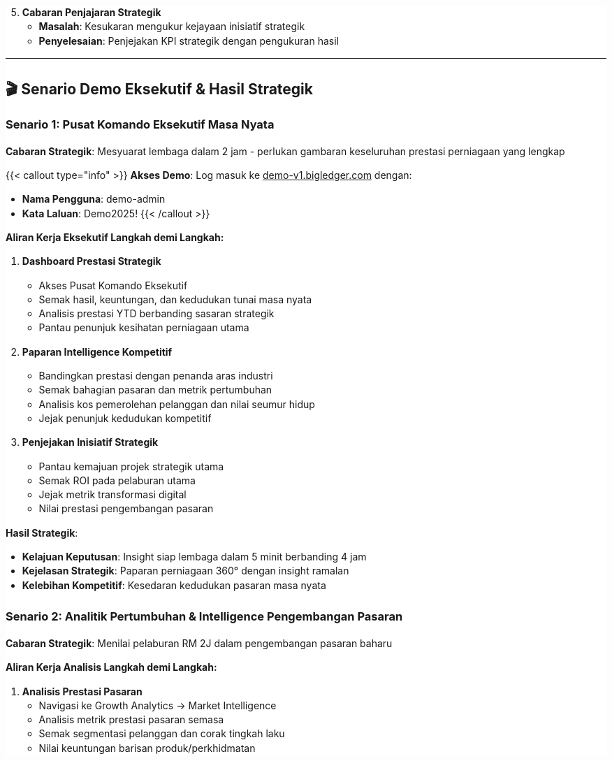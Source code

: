 5. **Cabaran Penjajaran Strategik**
   - **Masalah**: Kesukaran mengukur kejayaan inisiatif strategik
   - **Penyelesaian**: Penjejakan KPI strategik dengan pengukuran hasil

---

## 🎬 Senario Demo Eksekutif & Hasil Strategik

### Senario 1: Pusat Komando Eksekutif Masa Nyata
**Cabaran Strategik**: Mesyuarat lembaga dalam 2 jam - perlukan gambaran keseluruhan prestasi perniagaan yang lengkap

{{< callout type="info" >}}
**Akses Demo**: Log masuk ke [demo-v1.bigledger.com](https://demo-v1.bigledger.com) dengan:
- **Nama Pengguna**: demo-admin
- **Kata Laluan**: Demo2025!
{{< /callout >}}

**Aliran Kerja Eksekutif Langkah demi Langkah:**

1. **Dashboard Prestasi Strategik**
   - Akses Pusat Komando Eksekutif
   - Semak hasil, keuntungan, dan kedudukan tunai masa nyata
   - Analisis prestasi YTD berbanding sasaran strategik
   - Pantau penunjuk kesihatan perniagaan utama

2. **Paparan Intelligence Kompetitif**
   - Bandingkan prestasi dengan penanda aras industri
   - Semak bahagian pasaran dan metrik pertumbuhan
   - Analisis kos pemerolehan pelanggan dan nilai seumur hidup
   - Jejak penunjuk kedudukan kompetitif

3. **Penjejakan Inisiatif Strategik**
   - Pantau kemajuan projek strategik utama
   - Semak ROI pada pelaburan utama
   - Jejak metrik transformasi digital
   - Nilai prestasi pengembangan pasaran

**Hasil Strategik**:
- **Kelajuan Keputusan**: Insight siap lembaga dalam 5 minit berbanding 4 jam
- **Kejelasan Strategik**: Paparan perniagaan 360° dengan insight ramalan
- **Kelebihan Kompetitif**: Kesedaran kedudukan pasaran masa nyata

### Senario 2: Analitik Pertumbuhan & Intelligence Pengembangan Pasaran
**Cabaran Strategik**: Menilai pelaburan RM 2J dalam pengembangan pasaran baharu

**Aliran Kerja Analisis Langkah demi Langkah:**

1. **Analisis Prestasi Pasaran**
   - Navigasi ke Growth Analytics → Market Intelligence
   - Analisis metrik prestasi pasaran semasa
   - Semak segmentasi pelanggan dan corak tingkah laku
   - Nilai keuntungan barisan produk/perkhidmatan
